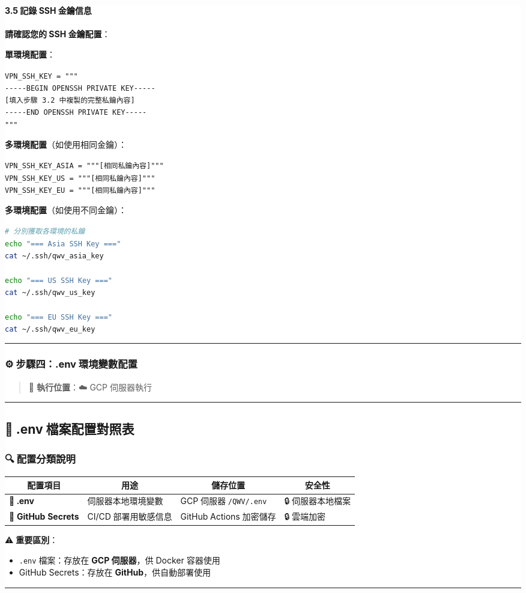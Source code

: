 #### **3.5 記錄 SSH 金鑰信息**

**請確認您的 SSH 金鑰配置**：

**單環境配置**：
```
VPN_SSH_KEY = """
-----BEGIN OPENSSH PRIVATE KEY-----
[填入步驟 3.2 中複製的完整私鑰內容]
-----END OPENSSH PRIVATE KEY-----
"""
```

**多環境配置**（如使用相同金鑰）：
```
VPN_SSH_KEY_ASIA = """[相同私鑰內容]"""
VPN_SSH_KEY_US = """[相同私鑰內容]"""  
VPN_SSH_KEY_EU = """[相同私鑰內容]"""
```

**多環境配置**（如使用不同金鑰）：
```bash
# 分別獲取各環境的私鑰
echo "=== Asia SSH Key ==="
cat ~/.ssh/qwv_asia_key

echo "=== US SSH Key ==="  
cat ~/.ssh/qwv_us_key

echo "=== EU SSH Key ==="
cat ~/.ssh/qwv_eu_key
```

---

### ⚙️ 步驟四：.env 環境變數配置

> 🎯 **執行位置**：☁️ GCP 伺服器執行

---

## 📁 .env 檔案配置對照表

### 🔍 配置分類說明

| 配置項目 | 用途 | 儲存位置 | 安全性 |
|---------|------|----------|--------|
| **📁 .env** | 伺服器本地環境變數 | GCP 伺服器 `/QWV/.env` | 🔒 伺服器本地檔案 |
| **🔐 GitHub Secrets** | CI/CD 部署用敏感信息 | GitHub Actions 加密儲存 | 🔒 雲端加密 |

⚠️ **重要區別**：
- `.env` 檔案：存放在 **GCP 伺服器**，供 Docker 容器使用
- GitHub Secrets：存放在 **GitHub**，供自動部署使用

---